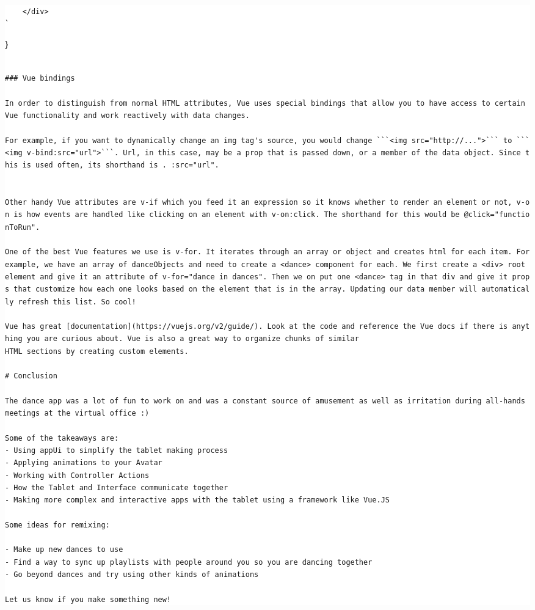         </div>
    `
}  
```

### Vue bindings

In order to distinguish from normal HTML attributes, Vue uses special bindings that allow you to have access to certain Vue functionality and work reactively with data changes. 

For example, if you want to dynamically change an img tag's source, you would change ```<img src="http://...">``` to ```<img v-bind:src="url">```. Url, in this case, may be a prop that is passed down, or a member of the data object. Since this is used often, its shorthand is . :src="url".


Other handy Vue attributes are v-if which you feed it an expression so it knows whether to render an element or not, v-on is how events are handled like clicking on an element with v-on:click. The shorthand for this would be @click="functionToRun".

One of the best Vue features we use is v-for. It iterates through an array or object and creates html for each item. For example, we have an array of danceObjects and need to create a <dance> component for each. We first create a <div> root element and give it an attribute of v-for="dance in dances". Then we on put one <dance> tag in that div and give it props that customize how each one looks based on the element that is in the array. Updating our data member will automatically refresh this list. So cool! 

Vue has great [documentation](https://vuejs.org/v2/guide/). Look at the code and reference the Vue docs if there is anything you are curious about. Vue is also a great way to organize chunks of similar 
HTML sections by creating custom elements. 

# Conclusion

The dance app was a lot of fun to work on and was a constant source of amusement as well as irritation during all-hands meetings at the virtual office :)  

Some of the takeaways are:
- Using appUi to simplify the tablet making process
- Applying animations to your Avatar
- Working with Controller Actions
- How the Tablet and Interface communicate together
- Making more complex and interactive apps with the tablet using a framework like Vue.JS

Some ideas for remixing:

- Make up new dances to use
- Find a way to sync up playlists with people around you so you are dancing together
- Go beyond dances and try using other kinds of animations

Let us know if you make something new!
